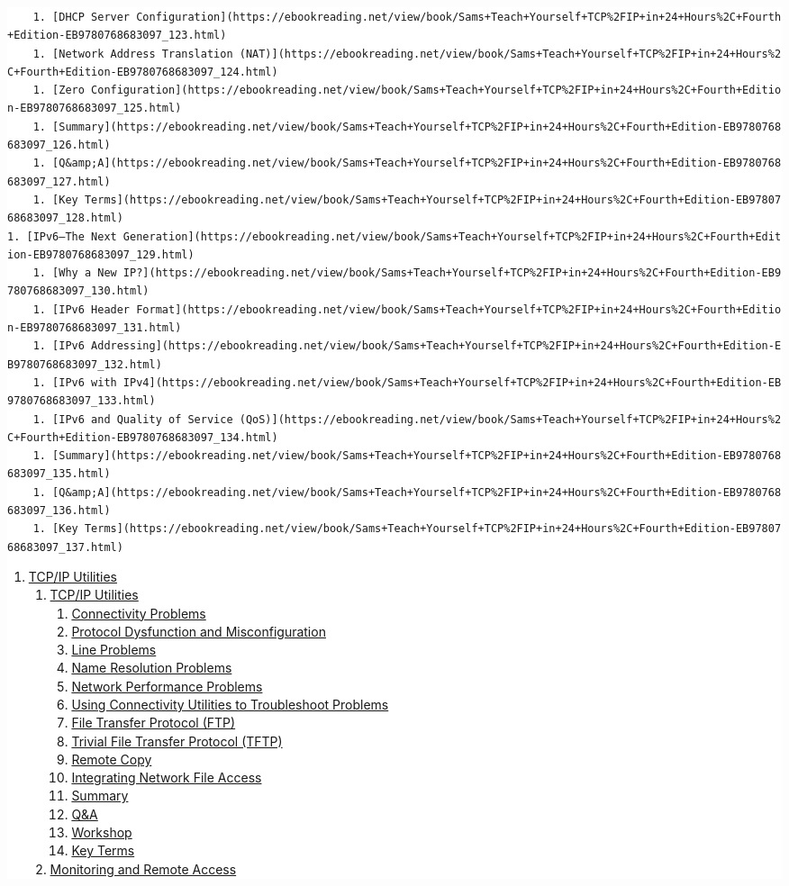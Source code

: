         1. [DHCP Server Configuration](https://ebookreading.net/view/book/Sams+Teach+Yourself+TCP%2FIP+in+24+Hours%2C+Fourth+Edition-EB9780768683097_123.html)
        1. [Network Address Translation (NAT)](https://ebookreading.net/view/book/Sams+Teach+Yourself+TCP%2FIP+in+24+Hours%2C+Fourth+Edition-EB9780768683097_124.html)
        1. [Zero Configuration](https://ebookreading.net/view/book/Sams+Teach+Yourself+TCP%2FIP+in+24+Hours%2C+Fourth+Edition-EB9780768683097_125.html)
        1. [Summary](https://ebookreading.net/view/book/Sams+Teach+Yourself+TCP%2FIP+in+24+Hours%2C+Fourth+Edition-EB9780768683097_126.html)
        1. [Q&amp;A](https://ebookreading.net/view/book/Sams+Teach+Yourself+TCP%2FIP+in+24+Hours%2C+Fourth+Edition-EB9780768683097_127.html)
        1. [Key Terms](https://ebookreading.net/view/book/Sams+Teach+Yourself+TCP%2FIP+in+24+Hours%2C+Fourth+Edition-EB9780768683097_128.html)
    1. [IPv6—The Next Generation](https://ebookreading.net/view/book/Sams+Teach+Yourself+TCP%2FIP+in+24+Hours%2C+Fourth+Edition-EB9780768683097_129.html)
        1. [Why a New IP?](https://ebookreading.net/view/book/Sams+Teach+Yourself+TCP%2FIP+in+24+Hours%2C+Fourth+Edition-EB9780768683097_130.html)
        1. [IPv6 Header Format](https://ebookreading.net/view/book/Sams+Teach+Yourself+TCP%2FIP+in+24+Hours%2C+Fourth+Edition-EB9780768683097_131.html)
        1. [IPv6 Addressing](https://ebookreading.net/view/book/Sams+Teach+Yourself+TCP%2FIP+in+24+Hours%2C+Fourth+Edition-EB9780768683097_132.html)
        1. [IPv6 with IPv4](https://ebookreading.net/view/book/Sams+Teach+Yourself+TCP%2FIP+in+24+Hours%2C+Fourth+Edition-EB9780768683097_133.html)
        1. [IPv6 and Quality of Service (QoS)](https://ebookreading.net/view/book/Sams+Teach+Yourself+TCP%2FIP+in+24+Hours%2C+Fourth+Edition-EB9780768683097_134.html)
        1. [Summary](https://ebookreading.net/view/book/Sams+Teach+Yourself+TCP%2FIP+in+24+Hours%2C+Fourth+Edition-EB9780768683097_135.html)
        1. [Q&amp;A](https://ebookreading.net/view/book/Sams+Teach+Yourself+TCP%2FIP+in+24+Hours%2C+Fourth+Edition-EB9780768683097_136.html)
        1. [Key Terms](https://ebookreading.net/view/book/Sams+Teach+Yourself+TCP%2FIP+in+24+Hours%2C+Fourth+Edition-EB9780768683097_137.html)
1. [TCP/IP Utilities](https://ebookreading.net/view/book/Sams+Teach+Yourself+TCP%2FIP+in+24+Hours%2C+Fourth+Edition-EB9780768683097_138.html)
    1. [TCP/IP Utilities](https://ebookreading.net/view/book/Sams+Teach+Yourself+TCP%2FIP+in+24+Hours%2C+Fourth+Edition-EB9780768683097_139.html)
        1. [Connectivity Problems](https://ebookreading.net/view/book/Sams+Teach+Yourself+TCP%2FIP+in+24+Hours%2C+Fourth+Edition-EB9780768683097_140.html)
        1. [Protocol Dysfunction and Misconfiguration](https://ebookreading.net/view/book/Sams+Teach+Yourself+TCP%2FIP+in+24+Hours%2C+Fourth+Edition-EB9780768683097_141.html)
        1. [Line Problems](https://ebookreading.net/view/book/Sams+Teach+Yourself+TCP%2FIP+in+24+Hours%2C+Fourth+Edition-EB9780768683097_142.html)
        1. [Name Resolution Problems](https://ebookreading.net/view/book/Sams+Teach+Yourself+TCP%2FIP+in+24+Hours%2C+Fourth+Edition-EB9780768683097_143.html)
        1. [Network Performance Problems](https://ebookreading.net/view/book/Sams+Teach+Yourself+TCP%2FIP+in+24+Hours%2C+Fourth+Edition-EB9780768683097_144.html)
        1. [Using Connectivity Utilities to Troubleshoot Problems](https://ebookreading.net/view/book/Sams+Teach+Yourself+TCP%2FIP+in+24+Hours%2C+Fourth+Edition-EB9780768683097_145.html)
        1. [File Transfer Protocol (FTP)](https://ebookreading.net/view/book/Sams+Teach+Yourself+TCP%2FIP+in+24+Hours%2C+Fourth+Edition-EB9780768683097_146.html)
        1. [Trivial File Transfer Protocol (TFTP)](https://ebookreading.net/view/book/Sams+Teach+Yourself+TCP%2FIP+in+24+Hours%2C+Fourth+Edition-EB9780768683097_147.html)
        1. [Remote Copy](https://ebookreading.net/view/book/Sams+Teach+Yourself+TCP%2FIP+in+24+Hours%2C+Fourth+Edition-EB9780768683097_148.html)
        1. [Integrating Network File Access](https://ebookreading.net/view/book/Sams+Teach+Yourself+TCP%2FIP+in+24+Hours%2C+Fourth+Edition-EB9780768683097_149.html)
        1. [Summary](https://ebookreading.net/view/book/Sams+Teach+Yourself+TCP%2FIP+in+24+Hours%2C+Fourth+Edition-EB9780768683097_150.html)
        1. [Q&amp;A](https://ebookreading.net/view/book/Sams+Teach+Yourself+TCP%2FIP+in+24+Hours%2C+Fourth+Edition-EB9780768683097_151.html)
        1. [Workshop](https://ebookreading.net/view/book/Sams+Teach+Yourself+TCP%2FIP+in+24+Hours%2C+Fourth+Edition-EB9780768683097_152.html)
        1. [Key Terms](https://ebookreading.net/view/book/Sams+Teach+Yourself+TCP%2FIP+in+24+Hours%2C+Fourth+Edition-EB9780768683097_153.html)
    1. [Monitoring and Remote Access](https://ebookreading.net/view/book/Sams+Teach+Yourself+TCP%2FIP+in+24+Hours%2C+Fourth+Edition-EB9780768683097_154.html)